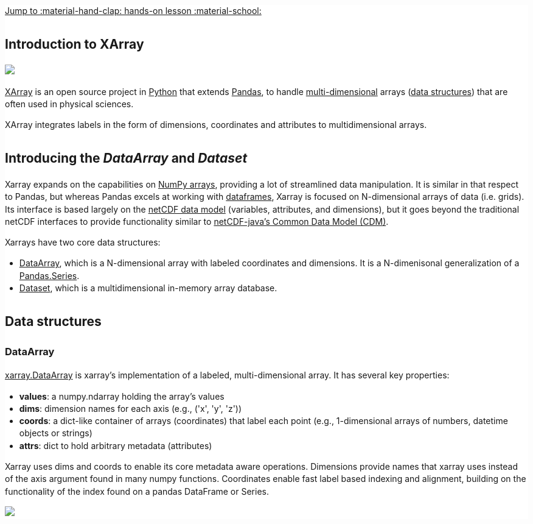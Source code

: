 [Jump to :material-hand-clap: hands-on lesson :material-school: ](#hands-on)

## Introduction to XArray

<p> <img src="https://docs.xarray.dev/en/v0.9.0/_images/dataset-diagram-logo.png" width=480/></p>

[XArray](https://docs.xarray.dev/en/stable/) is an open source project in [Python](https://en.wikipedia.org/wiki/Python_(programming_language)) that extends [Pandas](https://pandas.pydata.org/), to handle [multi-dimensional](https://en.wikipedia.org/wiki/Dimension) arrays ([data structures](https://en.wikipedia.org/wiki/Data_structure)) that are often used in physical sciences. 

XArray integrates labels in the form of dimensions, coordinates and attributes to multidimensional arrays.

## Introducing the _DataArray_ and _Dataset_

Xarray expands on the capabilities on [NumPy arrays](https://numpy.org/doc/stable/reference/arrays.html), providing a lot of streamlined data manipulation. It is similar in that respect to Pandas, but whereas Pandas excels at working with  [dataframes](https://pandas.pydata.org/pandas-docs/stable/reference/frame.html), Xarray is focused on N-dimensional arrays of data (i.e. grids). Its interface is based largely on the [netCDF data model](https://docs.unidata.ucar.edu/netcdf-c/current/netcdf_data_model.html) (variables, attributes, and dimensions), but it goes beyond the traditional netCDF interfaces to provide functionality similar to [netCDF-java’s Common Data Model (CDM)](https://docs.unidata.ucar.edu/netcdf-java/current/userguide/common_data_model_overview.html).

Xarrays have two core data structures:
* [DataArray](https://docs.xarray.dev/en/stable/generated/xarray.DataArray.html#xarray.DataArray), which is a N-dimensional array with labeled coordinates and dimensions. It is a N-dimenisonal generalization of a [Pandas.Series](https://pandas.pydata.org/pandas-docs/stable/reference/api/pandas.Series.html#pandas.Series).
*  [Dataset](https://docs.xarray.dev/en/stable/generated/xarray.Dataset.html#xarray.Dataset), which is a multidimensional in-memory array database.


## Data structures

### DataArray

[xarray.DataArray](https://docs.xarray.dev/en/stable/generated/xarray.DataArray.html#xarray.DataArray) is xarray’s implementation of a labeled, multi-dimensional array. It has several key properties:

* **values**: a numpy.ndarray holding the array’s values
* **dims**: dimension names for each axis (e.g., ('x', 'y', 'z'))
* **coords**: a dict-like container of arrays (coordinates) that label each point (e.g., 1-dimensional arrays of numbers, datetime objects or strings)
* **attrs**: dict to hold arbitrary metadata (attributes)

Xarray uses dims and coords to enable its core metadata aware operations. Dimensions provide names that xarray uses instead of the axis argument found in many numpy functions. Coordinates enable fast label based indexing and alignment, building on the functionality of the index found on a pandas DataFrame or Series.

<img src="https://docs.xarray.dev/en/stable/_images/dataset-diagram.png" width=480>
